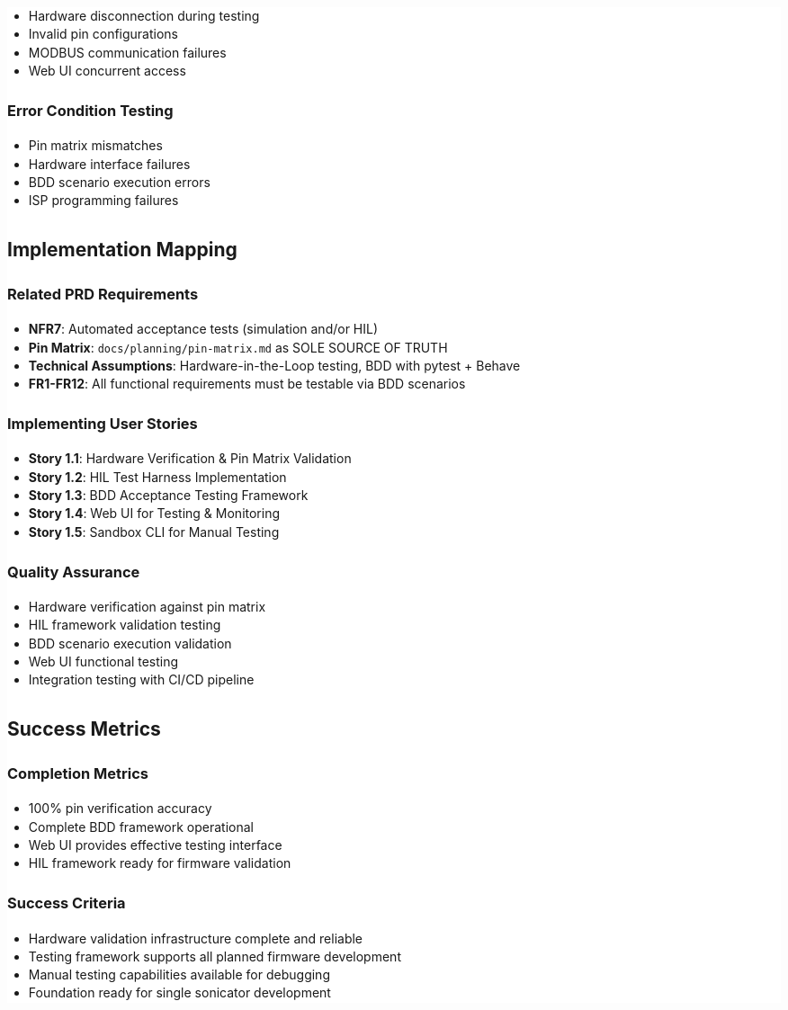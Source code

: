- Hardware disconnection during testing
- Invalid pin configurations
- MODBUS communication failures
- Web UI concurrent access

### Error Condition Testing

- Pin matrix mismatches
- Hardware interface failures
- BDD scenario execution errors
- ISP programming failures

## Implementation Mapping

### Related PRD Requirements

- **NFR7**: Automated acceptance tests (simulation and/or HIL)
- **Pin Matrix**: `docs/planning/pin-matrix.md` as SOLE SOURCE OF TRUTH
- **Technical Assumptions**: Hardware-in-the-Loop testing, BDD with pytest + Behave
- **FR1-FR12**: All functional requirements must be testable via BDD scenarios

### Implementing User Stories

- **Story 1.1**: Hardware Verification & Pin Matrix Validation
- **Story 1.2**: HIL Test Harness Implementation
- **Story 1.3**: BDD Acceptance Testing Framework
- **Story 1.4**: Web UI for Testing & Monitoring
- **Story 1.5**: Sandbox CLI for Manual Testing

### Quality Assurance

- Hardware verification against pin matrix
- HIL framework validation testing
- BDD scenario execution validation
- Web UI functional testing
- Integration testing with CI/CD pipeline

## Success Metrics

### Completion Metrics

- 100% pin verification accuracy
- Complete BDD framework operational
- Web UI provides effective testing interface
- HIL framework ready for firmware validation

### Success Criteria

- Hardware validation infrastructure complete and reliable
- Testing framework supports all planned firmware development
- Manual testing capabilities available for debugging
- Foundation ready for single sonicator development
